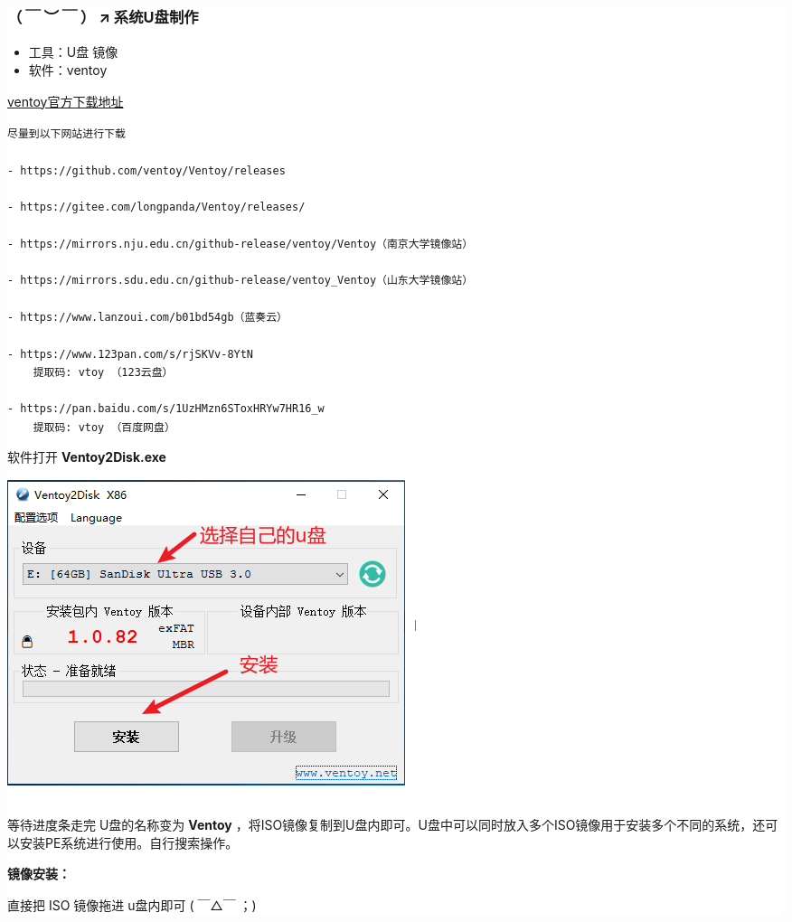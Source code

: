 ### （ ￣ ︶ ￣ ） ↗	系统U盘制作

- 工具：U盘      镜像
- 软件：ventoy

[ventoy官方下载地址](https://www.ventoy.net/cn/download.html)

```
尽量到以下网站进行下载

- https://github.com/ventoy/Ventoy/releases

- https://gitee.com/longpanda/Ventoy/releases/

- https://mirrors.nju.edu.cn/github-release/ventoy/Ventoy（南京大学镜像站）

- https://mirrors.sdu.edu.cn/github-release/ventoy_Ventoy（山东大学镜像站）

- https://www.lanzoui.com/b01bd54gb（蓝奏云）

- https://www.123pan.com/s/rjSKVv-8YtN 
	提取码: vtoy （123云盘）

- https://pan.baidu.com/s/1UzHMzn6SToxHRYw7HR16_w 
	提取码: vtoy （百度网盘）
```

软件打开       **Ventoy2Disk.exe**

![image-20240614181912434](img/image-20240614181912434.png)

等待进度条走完    U盘的名称变为  **Ventoy** ，将ISO镜像复制到U盘内即可。U盘中可以同时放入多个ISO镜像用于安装多个不同的系统，还可以安装PE系统进行使用。自行搜索操作。

**镜像安装：**

直接把 ISO 镜像拖进 u盘内即可      ( ￣△￣ ；)
